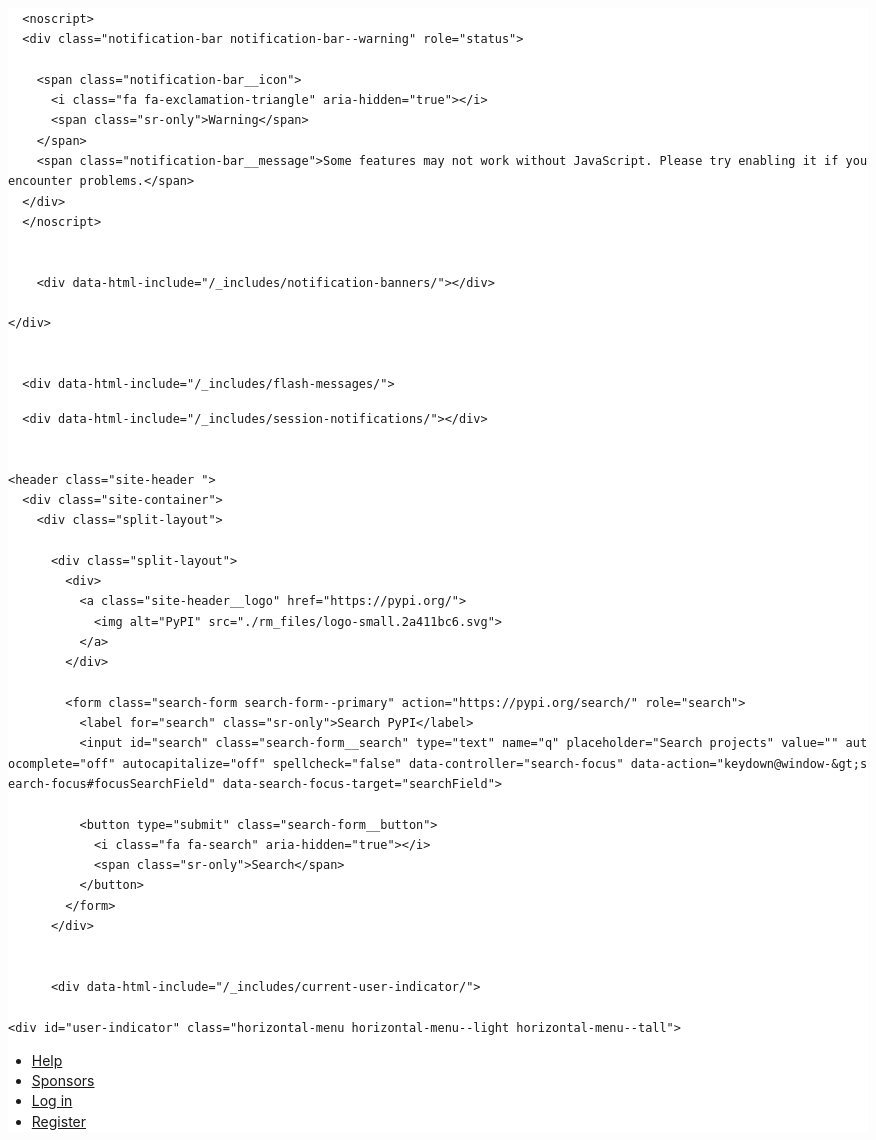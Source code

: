       <noscript>
      <div class="notification-bar notification-bar--warning" role="status">
        
        <span class="notification-bar__icon">
          <i class="fa fa-exclamation-triangle" aria-hidden="true"></i>
          <span class="sr-only">Warning</span>
        </span>
        <span class="notification-bar__message">Some features may not work without JavaScript. Please try enabling it if you encounter problems.</span>
      </div>
      </noscript>

      
        <div data-html-include="/_includes/notification-banners/"></div>
      
    </div>

    
      <div data-html-include="/_includes/flash-messages/">





</div>
    

    

    
      <div data-html-include="/_includes/session-notifications/"></div>
    

    <header class="site-header ">
      <div class="site-container">
        <div class="split-layout">
          
          <div class="split-layout">
            <div>
              <a class="site-header__logo" href="https://pypi.org/">
                <img alt="PyPI" src="./rm_files/logo-small.2a411bc6.svg">
              </a>
            </div>

            <form class="search-form search-form--primary" action="https://pypi.org/search/" role="search">
              <label for="search" class="sr-only">Search PyPI</label>
              <input id="search" class="search-form__search" type="text" name="q" placeholder="Search projects" value="" autocomplete="off" autocapitalize="off" spellcheck="false" data-controller="search-focus" data-action="keydown@window-&gt;search-focus#focusSearchField" data-search-focus-target="searchField">
              
              <button type="submit" class="search-form__button">
                <i class="fa fa-search" aria-hidden="true"></i>
                <span class="sr-only">Search</span>
              </button>
            </form>
          </div>
          

          <div data-html-include="/_includes/current-user-indicator/">
    
    <div id="user-indicator" class="horizontal-menu horizontal-menu--light horizontal-menu--tall">
  <nav class="horizontal-menu horizontal-menu--light horizontal-menu--tall hide-on-tablet" aria-label="Main navigation">
    <ul>
      <li class="horizontal-menu__item"><a href="https://pypi.org/help/" class="horizontal-menu__link">Help</a></li>
      <li class="horizontal-menu__item"><a href="https://pypi.org/sponsors/" class="horizontal-menu__link">Sponsors</a></li>
      <li class="horizontal-menu__item"><a href="https://pypi.org/account/login/" class="horizontal-menu__link">Log in</a></li>
      <li class="horizontal-menu__item"><a href="https://pypi.org/account/register/" class="horizontal-menu__link">Register</a></li>
    </ul>
  </nav>